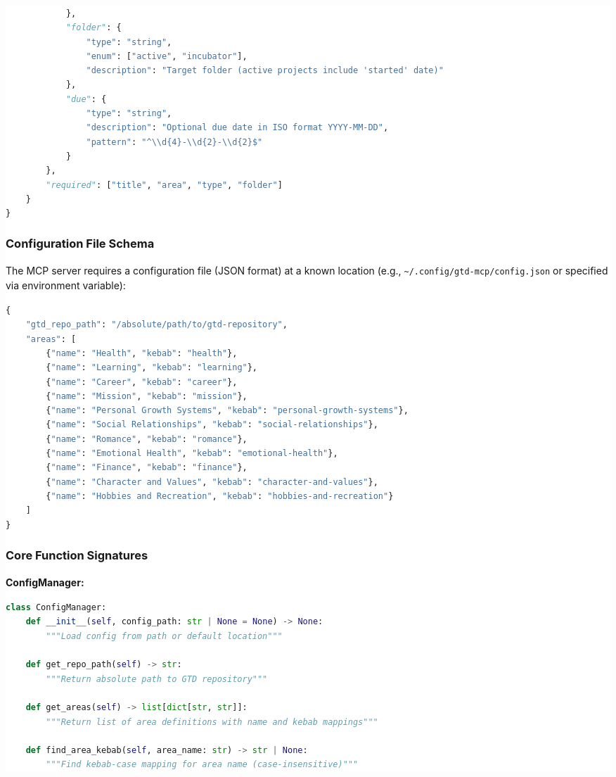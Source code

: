```python
            },
            "folder": {
                "type": "string",
                "enum": ["active", "incubator"],
                "description": "Target folder (active projects include 'started' date)"
            },
            "due": {
                "type": "string",
                "description": "Optional due date in ISO format YYYY-MM-DD",
                "pattern": "^\\d{4}-\\d{2}-\\d{2}$"
            }
        },
        "required": ["title", "area", "type", "folder"]
    }
}
```

### Configuration File Schema

The MCP server requires a configuration file (JSON format) at a known location (e.g., `~/.config/gtd-mcp/config.json` or specified via environment variable):

```python
{
    "gtd_repo_path": "/absolute/path/to/gtd-repository",
    "areas": [
        {"name": "Health", "kebab": "health"},
        {"name": "Learning", "kebab": "learning"},
        {"name": "Career", "kebab": "career"},
        {"name": "Mission", "kebab": "mission"},
        {"name": "Personal Growth Systems", "kebab": "personal-growth-systems"},
        {"name": "Social Relationships", "kebab": "social-relationships"},
        {"name": "Romance", "kebab": "romance"},
        {"name": "Emotional Health", "kebab": "emotional-health"},
        {"name": "Finance", "kebab": "finance"},
        {"name": "Character and Values", "kebab": "character-and-values"},
        {"name": "Hobbies and Recreation", "kebab": "hobbies-and-recreation"}
    ]
}
```

### Core Function Signatures

**ConfigManager:**
```python
class ConfigManager:
    def __init__(self, config_path: str | None = None) -> None:
        """Load config from path or default location"""

    def get_repo_path(self) -> str:
        """Return absolute path to GTD repository"""

    def get_areas(self) -> list[dict[str, str]]:
        """Return list of area definitions with name and kebab mappings"""

    def find_area_kebab(self, area_name: str) -> str | None:
        """Find kebab-case mapping for area name (case-insensitive)"""
```
